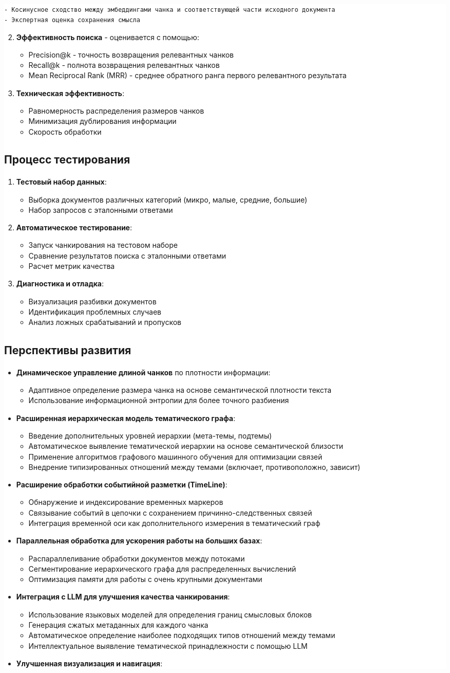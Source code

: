     - Косинусное сходство между эмбеддингами чанка и соответствующей части исходного документа
    - Экспертная оценка сохранения смысла
2. **Эффективность поиска** - оценивается с помощью:
    
    - Precision@k - точность возвращения релевантных чанков
    - Recall@k - полнота возвращения релевантных чанков
    - Mean Reciprocal Rank (MRR) - среднее обратного ранга первого релевантного результата
3. **Техническая эффективность**:
    
    - Равномерность распределения размеров чанков
    - Минимизация дублирования информации
    - Скорость обработки

## Процесс тестирования

1. **Тестовый набор данных**:
    
    - Выборка документов различных категорий (микро, малые, средние, большие)
    - Набор запросов с эталонными ответами
2. **Автоматическое тестирование**:
    
    - Запуск чанкирования на тестовом наборе
    - Сравнение результатов поиска с эталонными ответами
    - Расчет метрик качества
3. **Диагностика и отладка**:
    
    - Визуализация разбивки документов
    - Идентификация проблемных случаев
    - Анализ ложных срабатываний и пропусков

## Перспективы развития

- **Динамическое управление длиной чанков** по плотности информации:
    
    - Адаптивное определение размера чанка на основе семантической плотности текста
    - Использование информационной энтропии для более точного разбиения
- **Расширенная иерархическая модель тематического графа**:
    
    - Введение дополнительных уровней иерархии (мета-темы, подтемы)
    - Автоматическое выявление тематической иерархии на основе семантической близости
    - Применение алгоритмов графового машинного обучения для оптимизации связей
    - Внедрение типизированных отношений между темами (включает, противоположно, зависит)
- **Расширение обработки событийной разметки (TimeLine)**:
    
    - Обнаружение и индексирование временных маркеров
    - Связывание событий в цепочки с сохранением причинно-следственных связей
    - Интеграция временной оси как дополнительного измерения в тематический граф
- **Параллельная обработка для ускорения работы на больших базах**:
    
    - Распараллеливание обработки документов между потоками
    - Сегментирование иерархического графа для распределенных вычислений
    - Оптимизация памяти для работы с очень крупными документами
- **Интеграция с LLM для улучшения качества чанкирования**:
    
    - Использование языковых моделей для определения границ смысловых блоков
    - Генерация сжатых метаданных для каждого чанка
    - Автоматическое определение наиболее подходящих типов отношений между темами
    - Интеллектуальное выявление тематической принадлежности с помощью LLM
- **Улучшенная визуализация и навигация**:
    